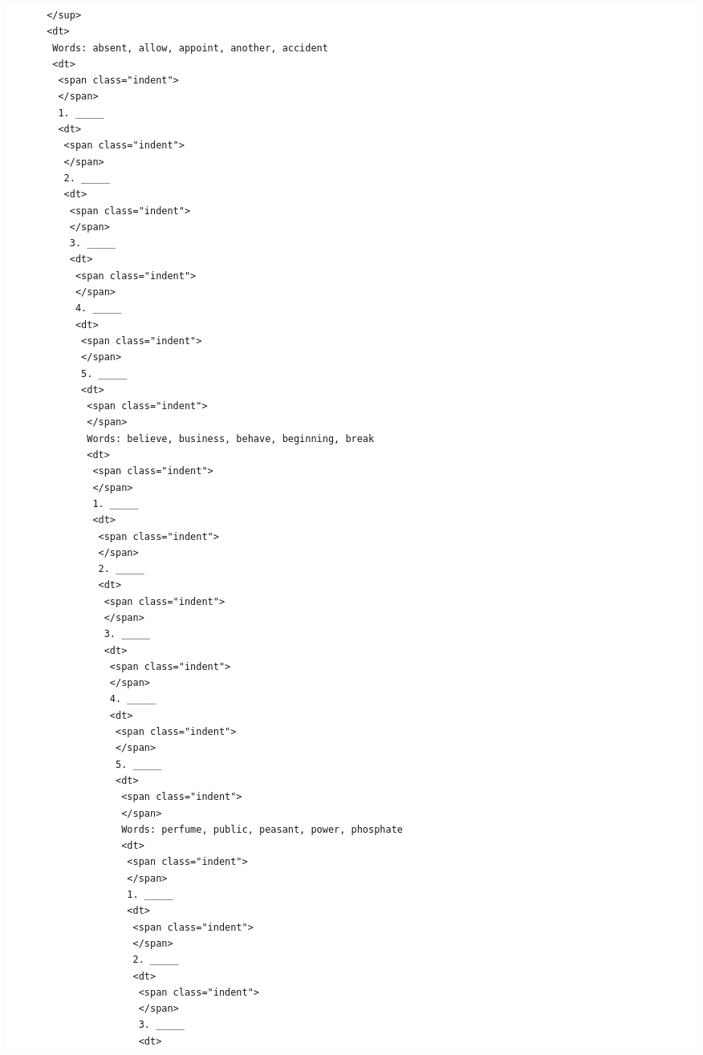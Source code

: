            </sup>
           <dt>
            Words: absent, allow, appoint, another, accident
            <dt>
             <span class="indent">
             </span>
             1. _____
             <dt>
              <span class="indent">
              </span>
              2. _____
              <dt>
               <span class="indent">
               </span>
               3. _____
               <dt>
                <span class="indent">
                </span>
                4. _____
                <dt>
                 <span class="indent">
                 </span>
                 5. _____
                 <dt>
                  <span class="indent">
                  </span>
                  Words: believe, business, behave, beginning, break
                  <dt>
                   <span class="indent">
                   </span>
                   1. _____
                   <dt>
                    <span class="indent">
                    </span>
                    2. _____
                    <dt>
                     <span class="indent">
                     </span>
                     3. _____
                     <dt>
                      <span class="indent">
                      </span>
                      4. _____
                      <dt>
                       <span class="indent">
                       </span>
                       5. _____
                       <dt>
                        <span class="indent">
                        </span>
                        Words: perfume, public, peasant, power, phosphate
                        <dt>
                         <span class="indent">
                         </span>
                         1. _____
                         <dt>
                          <span class="indent">
                          </span>
                          2. _____
                          <dt>
                           <span class="indent">
                           </span>
                           3. _____
                           <dt>